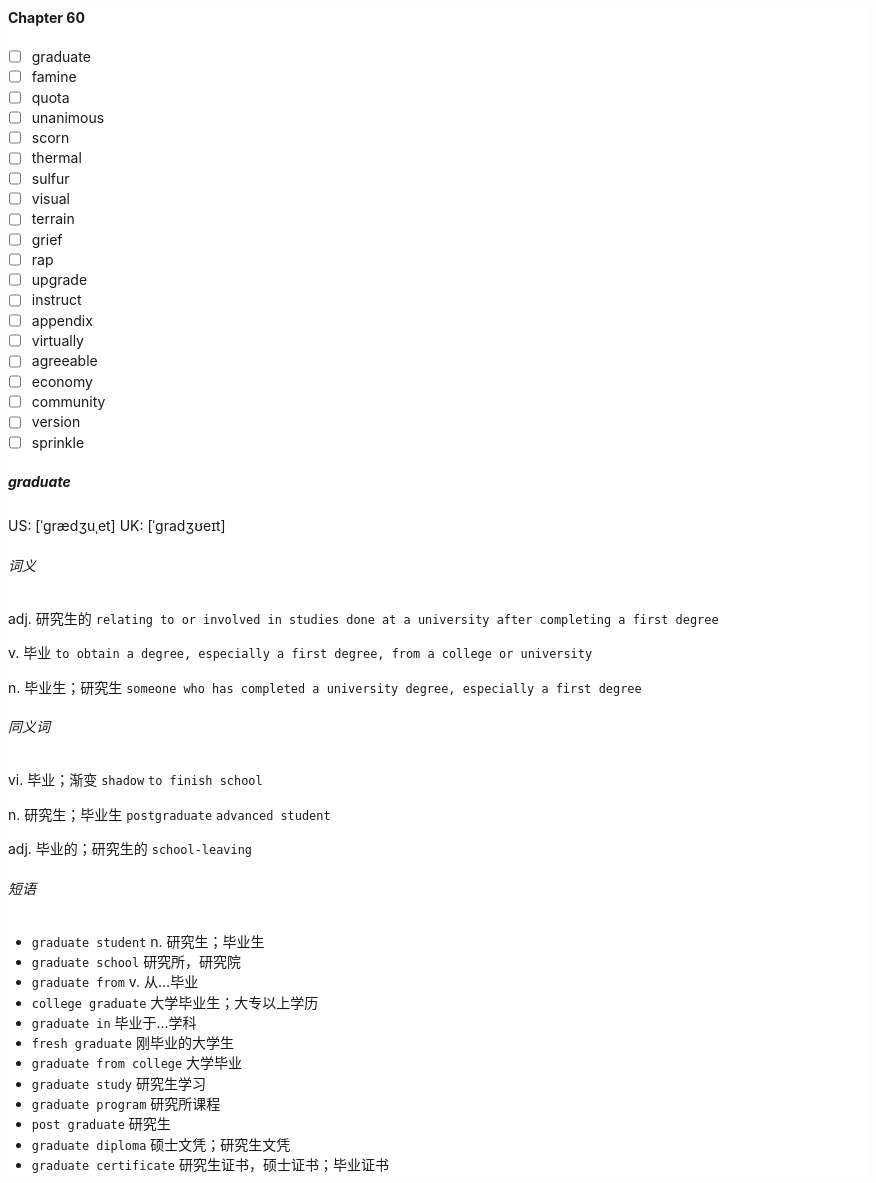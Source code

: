 #### Chapter 60

- [ ] graduate
- [ ] famine
- [ ] quota
- [ ] unanimous
- [ ] scorn
- [ ] thermal
- [ ] sulfur
- [ ] visual
- [ ] terrain
- [ ] grief
- [ ] rap
- [ ] upgrade
- [ ] instruct
- [ ] appendix
- [ ] virtually
- [ ] agreeable
- [ ] economy
- [ ] community
- [ ] version
- [ ] sprinkle

##### graduate

US: [ˈɡrædʒuˌet]
UK: [ˈɡradʒʊeɪt]

###### 词义

adj. 研究生的
`relating to or involved in studies done at a university after completing a first degree`

v. 毕业
`to obtain a degree, especially a first degree, from a college or university`

n. 毕业生；研究生
`someone who has completed a university degree, especially a first degree`

###### 同义词

vi. 毕业；渐变
`shadow` `to finish school`

n. 研究生；毕业生
`postgraduate` `advanced student`

adj. 毕业的；研究生的
`school-leaving`


###### 短语

- `graduate student` n. 研究生；毕业生
- `graduate school` 研究所，研究院
- `graduate from` v. 从…毕业
- `college graduate` 大学毕业生；大专以上学历
- `graduate in` 毕业于...学科
- `fresh graduate` 刚毕业的大学生
- `graduate from college` 大学毕业
- `graduate study` 研究生学习
- `graduate program` 研究所课程
- `post graduate` 研究生
- `graduate diploma` 硕士文凭；研究生文凭
- `graduate certificate` 研究生证书，硕士证书；毕业证书
